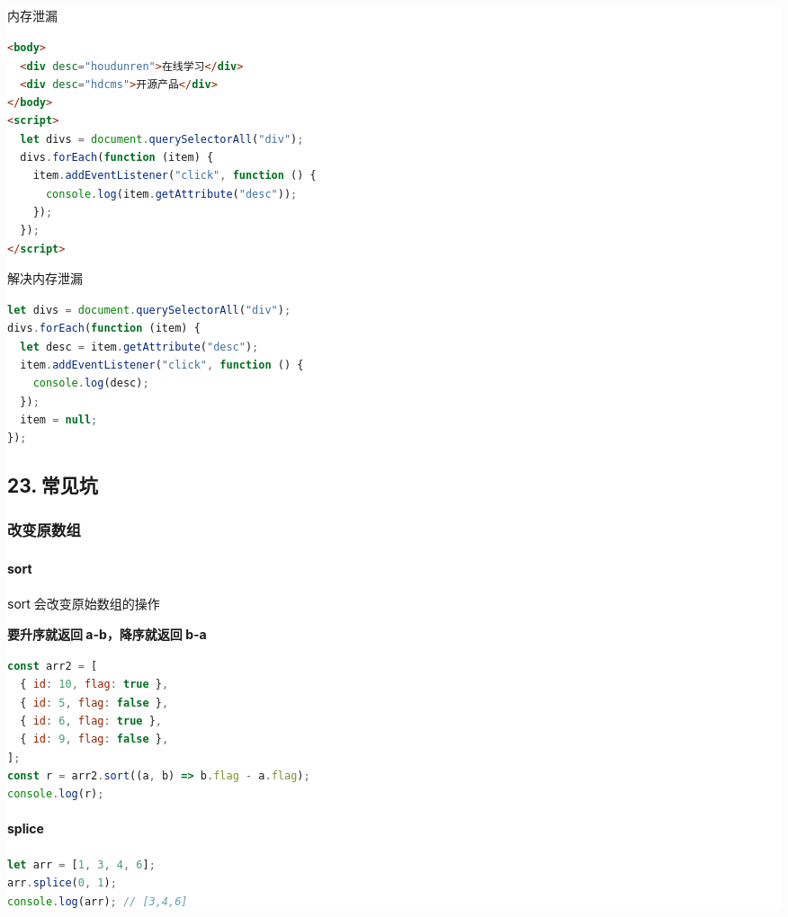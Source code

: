 内存泄漏

```html
<body>
  <div desc="houdunren">在线学习</div>
  <div desc="hdcms">开源产品</div>
</body>
<script>
  let divs = document.querySelectorAll("div");
  divs.forEach(function (item) {
    item.addEventListener("click", function () {
      console.log(item.getAttribute("desc"));
    });
  });
</script>
```

解决内存泄漏

```js
let divs = document.querySelectorAll("div");
divs.forEach(function (item) {
  let desc = item.getAttribute("desc");
  item.addEventListener("click", function () {
    console.log(desc);
  });
  item = null;
});
```

## 23. 常见坑

### 改变原数组

#### sort

sort 会改变原始数组的操作

**要升序就返回 a-b，降序就返回 b-a**

```js
const arr2 = [
  { id: 10, flag: true },
  { id: 5, flag: false },
  { id: 6, flag: true },
  { id: 9, flag: false },
];
const r = arr2.sort((a, b) => b.flag - a.flag);
console.log(r);
```

#### splice

```js
let arr = [1, 3, 4, 6];
arr.splice(0, 1);
console.log(arr); // [3,4,6]
```
